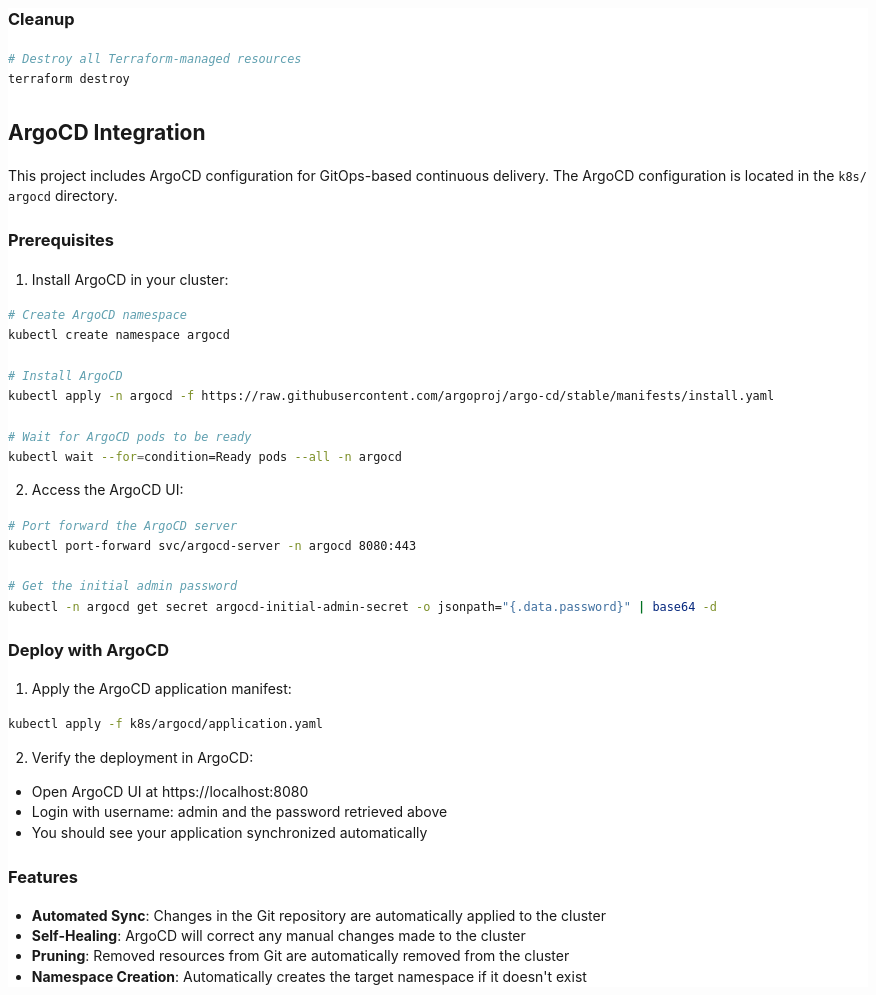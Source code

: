 ### Cleanup

```sh
# Destroy all Terraform-managed resources
terraform destroy
```

## ArgoCD Integration

This project includes ArgoCD configuration for GitOps-based continuous delivery. The ArgoCD configuration is located in the `k8s/argocd` directory.

### Prerequisites

1. Install ArgoCD in your cluster:
```sh
# Create ArgoCD namespace
kubectl create namespace argocd

# Install ArgoCD
kubectl apply -n argocd -f https://raw.githubusercontent.com/argoproj/argo-cd/stable/manifests/install.yaml

# Wait for ArgoCD pods to be ready
kubectl wait --for=condition=Ready pods --all -n argocd
```

2. Access the ArgoCD UI:
```sh
# Port forward the ArgoCD server
kubectl port-forward svc/argocd-server -n argocd 8080:443

# Get the initial admin password
kubectl -n argocd get secret argocd-initial-admin-secret -o jsonpath="{.data.password}" | base64 -d
```

### Deploy with ArgoCD

1. Apply the ArgoCD application manifest:
```sh
kubectl apply -f k8s/argocd/application.yaml
```

2. Verify the deployment in ArgoCD:
- Open ArgoCD UI at https://localhost:8080
- Login with username: admin and the password retrieved above
- You should see your application synchronized automatically

### Features

- **Automated Sync**: Changes in the Git repository are automatically applied to the cluster
- **Self-Healing**: ArgoCD will correct any manual changes made to the cluster
- **Pruning**: Removed resources from Git are automatically removed from the cluster
- **Namespace Creation**: Automatically creates the target namespace if it doesn't exist
